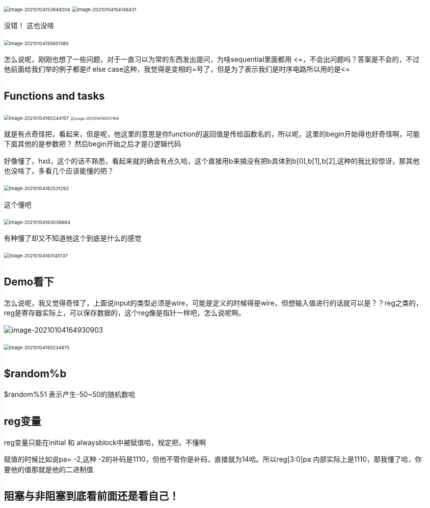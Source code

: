 <img src="C:\Users\zbr\AppData\Roaming\Typora\typora-user-images\image-20210104153948204.png" alt="image-20210104153948204" style="zoom:67%;" />

<img src="C:\Users\zbr\AppData\Roaming\Typora\typora-user-images\image-20210104154148421.png" alt="image-20210104154148421" style="zoom:67%;" />

没错！ 这也没啥

<img src="C:\Users\zbr\AppData\Roaming\Typora\typora-user-images\image-20210104155651385.png" alt="image-20210104155651385" style="zoom:67%;" />

怎么说呢，刚刚也想了一些问题，对于一直习以为常的东西发出提问，为啥sequential里面都用 <=，不会出问题吗？答案是不会的，不过他前面给我们举的例子都是if else case这种，我觉得是变相的=号了，但是为了表示我们是时序电路所以用的是<=

## Functions and tasks

<img src="C:\Users\zbr\AppData\Roaming\Typora\typora-user-images\image-20210104160244157.png" alt="image-20210104160244157" style="zoom:67%;" />

<img src="C:\Users\zbr\AppData\Roaming\Typora\typora-user-images\image-20210104160517956.png" alt="image-20210104160517956" style="zoom:50%;" />

就是有点奇怪把，看起来，但是呢，他这里的意思是你function的返回值是传给函数名的，所以呢，这里的begin开始得也好奇怪啊，可能下面其他的是参数把？ 然后begin开始之后才是{}逻辑代码

好像懂了，hxd，这个的话不熟悉，看起来就的确会有点久哈，这个直接用b来搞没有把b具体到b[0],b[1],b[2],这种的我比较惊讶，那其他也没啥了，多看几个应该能懂的把？

<img src="C:\Users\zbr\AppData\Roaming\Typora\typora-user-images\image-20210104162531292.png" alt="image-20210104162531292" style="zoom:67%;" />

这个懂吧

<img src="C:\Users\zbr\AppData\Roaming\Typora\typora-user-images\image-20210104163039684.png" alt="image-20210104163039684" style="zoom:67%;" />

有种懂了却又不知道他这个到底是什么的感觉

<img src="C:\Users\zbr\AppData\Roaming\Typora\typora-user-images\image-20210104163145137.png" alt="image-20210104163145137" style="zoom:67%;" />

## Demo看下

怎么说呢，我又觉得奇怪了，上面说input的类型必须是wire，可能是定义的时候得是wire，但想输入值进行的话就可以是？？reg之类的，reg是寄存器实际上，可以保存数据的，这个reg像是指针一样吧，怎么说呢啊。

![image-20210104164930903](C:\Users\zbr\AppData\Roaming\Typora\typora-user-images\image-20210104164930903.png)

<img src="C:\Users\zbr\AppData\Roaming\Typora\typora-user-images\image-20210104165234975.png" alt="image-20210104165234975" style="zoom:67%;" />

## $random%b

$random%51 表示产生-50~50的随机数哈

## reg变量

reg变量只能在initial 和 alwaysblock中被赋值哈，规定把，不懂啊

赋值的时候比如说pa= -2,这种 -2的补码是1110，但他不管你是补码，直接就为14哈。所以reg[3:0]pa 内部实际上是1110，那我懂了哈，你要他的值那就是他的二进制值

## 阻塞与非阻塞到底看前面还是看自己！

